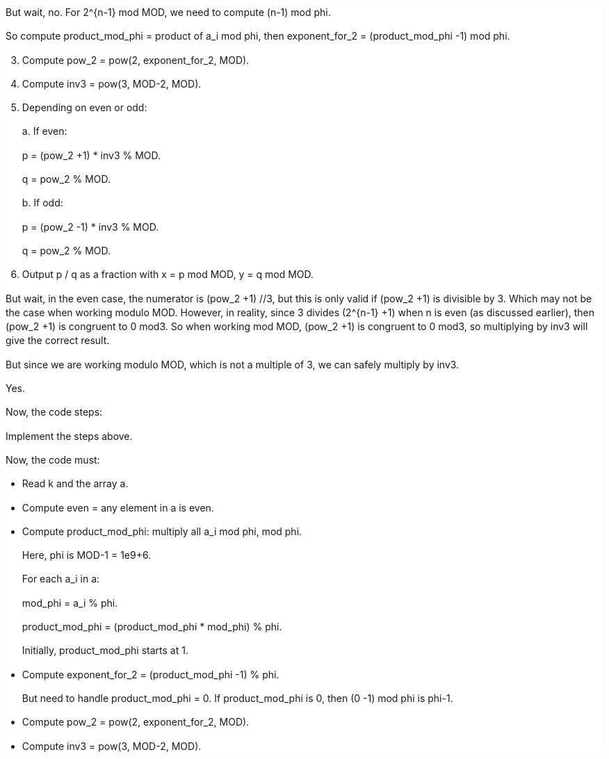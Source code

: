   But wait, no. For 2^{n-1} mod MOD, we need to compute (n-1) mod phi.

   So compute product_mod_phi = product of a_i mod phi, then exponent_for_2 = (product_mod_phi -1) mod phi.

3. Compute pow_2 = pow(2, exponent_for_2, MOD).

4. Compute inv3 = pow(3, MOD-2, MOD).

5. Depending on even or odd:

   a. If even:

      p = (pow_2 +1) * inv3 % MOD.

      q = pow_2 % MOD.

   b. If odd:

      p = (pow_2 -1) * inv3 % MOD.

      q = pow_2 % MOD.

6. Output p / q as a fraction with x = p mod MOD, y = q mod MOD.

But wait, in the even case, the numerator is (pow_2 +1) //3, but this is only valid if (pow_2 +1) is divisible by 3. Which may not be the case when working modulo MOD. However, in reality, since 3 divides (2^{n-1} +1) when n is even (as discussed earlier), then (pow_2 +1) is congruent to 0 mod3. So when working mod MOD, (pow_2 +1) is congruent to 0 mod3, so multiplying by inv3 will give the correct result.

But since we are working modulo MOD, which is not a multiple of 3, we can safely multiply by inv3.

Yes.

Now, the code steps:

Implement the steps above.

Now, the code must:

- Read k and the array a.

- Compute even = any element in a is even.

- Compute product_mod_phi: multiply all a_i mod phi, mod phi.

   Here, phi is MOD-1 = 1e9+6.

   For each a_i in a:

   mod_phi = a_i % phi.

   product_mod_phi = (product_mod_phi * mod_phi) % phi.

   Initially, product_mod_phi starts at 1.

- Compute exponent_for_2 = (product_mod_phi -1) % phi.

   But need to handle product_mod_phi = 0. If product_mod_phi is 0, then (0 -1) mod phi is phi-1.

- Compute pow_2 = pow(2, exponent_for_2, MOD).

- Compute inv3 = pow(3, MOD-2, MOD).
